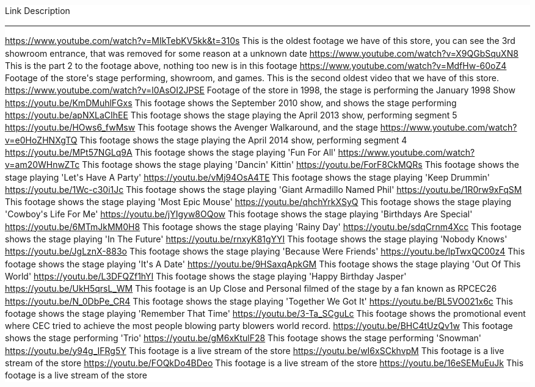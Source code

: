   Link                                                 Description
  ---------------------------------------------------- ---------------------------------------------------------------------------------------------------------------------------------------------
  https://www.youtube.com/watch?v=MIkTebKV5kk&t=310s   This is the oldest footage we have of this store, you can see the 3rd showroom entrance, that was removed for some reason at a unknown date
  https://www.youtube.com/watch?v=X9QGbSquXN8          This is the part 2 to the footage above, nothing too new is in this footage
  https://www.youtube.com/watch?v=MdfHw-60oZ4          Footage of the store's stage performing, showroom, and games. This is the second oldest video that we have of this store.
  https://www.youtube.com/watch?v=l0AsOI2JPSE          Footage of the store in 1998, the stage is performing the January 1998 Show
  https://youtu.be/KmDMuhlFGxs                         This footage shows the September 2010 show, and shows the stage performing
  https://youtu.be/apNXLaCIhEE                         This footage shows the stage playing the April 2013 show, performing segment 5
  https://youtu.be/HOws6_fwMsw                         This footage shows the Avenger Walkaround, and the stage
  https://www.youtube.com/watch?v=e0HoZHNXgTQ          This footage shows the stage playing the April 2014 show, performing segment 4
  https://youtu.be/MPt57NGLq9A                         This footage shows the stage playing 'Fun For All'
  https://www.youtube.com/watch?v=am20WHnwZTc          This footage shows the stage playing 'Dancin' Kittin'
  https://youtu.be/ForF8CkMQRs                         This footage shows the stage playing 'Let's Have A Party'
  https://youtu.be/vMj94OsA4TE                         This footage shows the stage playing 'Keep Drummin'
  https://youtu.be/1Wc-c30i1Jc                         This footage shows the stage playing 'Giant Armadillo Named Phil'
  https://youtu.be/1R0rw9xFqSM                         This footage shows the stage playing 'Most Epic Mouse'
  https://youtu.be/qhchYrkXSyQ                         This footage shows the stage playing 'Cowboy's Life For Me'
  https://youtu.be/jYIgyw8OQow                         This footage shows the stage playing 'Birthdays Are Special'
  https://youtu.be/6MTmJkMM0H8                         This footage shows the stage playing 'Rainy Day'
  https://youtu.be/sdqCrnm4Xcc                         This footage shows the stage playing 'In The Future'
  https://youtu.be/rnxyK81gYYI                         This footage shows the stage playing 'Nobody Knows'
  https://youtu.be/JgLznX-883o                         This footage shows the stage playing 'Because Were Friends'
  https://youtu.be/lpTwxQC00z4                         This footage shows the stage playing 'It's A Date'
  https://youtu.be/9HSaxqApkGM                         This footage shows the stage playing 'Out Of This World'
  https://youtu.be/L3DFQZf1hYI                         This footage shows the stage playing 'Happy Birthday Jasper'
  https://youtu.be/UkH5qrsL_WM                         This footage is an Up Close and Personal filmed of the stage by a fan known as RPCEC26
  https://youtu.be/N_0DbPe_CR4                         This footage shows the stage playing 'Together We Got It'
  https://youtu.be/BL5VO021x6c                         This footage shows the stage playing 'Remember That Time'
  https://youtu.be/3-Ta_SCguLc                         This footage shows the promotional event where CEC tried to achieve the most people blowing party blowers world record.
  https://youtu.be/BHC4tUzQv1w                         This footage shows the stage performing 'Trio'
  https://youtu.be/gM6xKtulF28                         This footage shows the stage performing 'Snowman'
  https://youtu.be/y94g_IFRg5Y                         This footage is a live stream of the store
  https://youtu.be/wI6xSCkhvpM                         This footage is a live stream of the store
  https://youtu.be/FOQkDo4BDeo                         This footage is a live stream of the store
  https://youtu.be/16eSEMuEuJk                         This footage is a live stream of the store